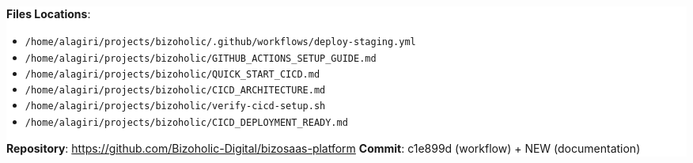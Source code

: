 **Files Locations**:
- `/home/alagiri/projects/bizoholic/.github/workflows/deploy-staging.yml`
- `/home/alagiri/projects/bizoholic/GITHUB_ACTIONS_SETUP_GUIDE.md`
- `/home/alagiri/projects/bizoholic/QUICK_START_CICD.md`
- `/home/alagiri/projects/bizoholic/CICD_ARCHITECTURE.md`
- `/home/alagiri/projects/bizoholic/verify-cicd-setup.sh`
- `/home/alagiri/projects/bizoholic/CICD_DEPLOYMENT_READY.md`

**Repository**: https://github.com/Bizoholic-Digital/bizosaas-platform
**Commit**: c1e899d (workflow) + NEW (documentation)
